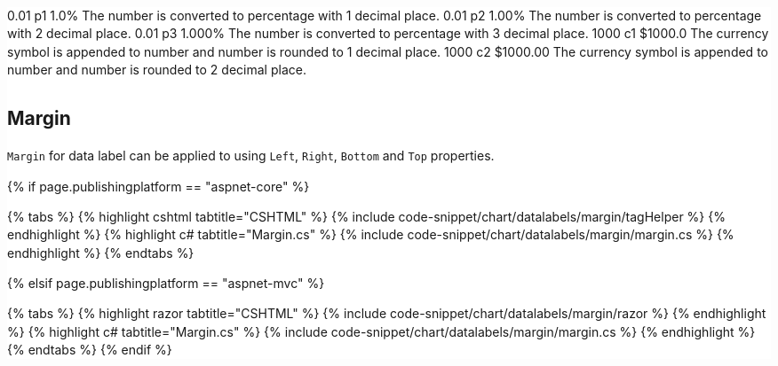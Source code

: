   <tr>
    <td>0.01</td>
    <td>p1</td>
    <td>1.0%</td>
    <td>The number is converted to percentage with 1 decimal place.</td>
  </tr>
  <tr>
    <td>0.01</td>
    <td>p2</td>
    <td>1.00%</td>
    <td>The number is converted to percentage with 2 decimal place.</td>
  </tr>
   <tr>
    <td>0.01</td>
    <td>p3</td>
    <td>1.000%</td>
    <td>The number is converted to percentage with 3 decimal place.</td>
  </tr>
  <tr>
    <td>1000</td>
    <td>c1</td>
    <td>$1000.0</td>
    <td>The currency symbol is appended to number and number is rounded to 1 decimal place.</td>
  </tr>
   <tr>
    <td>1000</td>
    <td>c2</td>
    <td>$1000.00</td>
    <td>The currency symbol is appended to number and number is rounded to 2 decimal place.</td>
  </tr>
</table>

## Margin

`Margin` for data label can be applied to using `Left`, `Right`, `Bottom` and `Top` properties.

{% if page.publishingplatform == "aspnet-core" %}

{% tabs %}
{% highlight cshtml tabtitle="CSHTML" %}
{% include code-snippet/chart/datalabels/margin/tagHelper %}
{% endhighlight %}
{% highlight c# tabtitle="Margin.cs" %}
{% include code-snippet/chart/datalabels/margin/margin.cs %}
{% endhighlight %}
{% endtabs %}

{% elsif page.publishingplatform == "aspnet-mvc" %}

{% tabs %}
{% highlight razor tabtitle="CSHTML" %}
{% include code-snippet/chart/datalabels/margin/razor %}
{% endhighlight %}
{% highlight c# tabtitle="Margin.cs" %}
{% include code-snippet/chart/datalabels/margin/margin.cs %}
{% endhighlight %}
{% endtabs %}
{% endif %}
